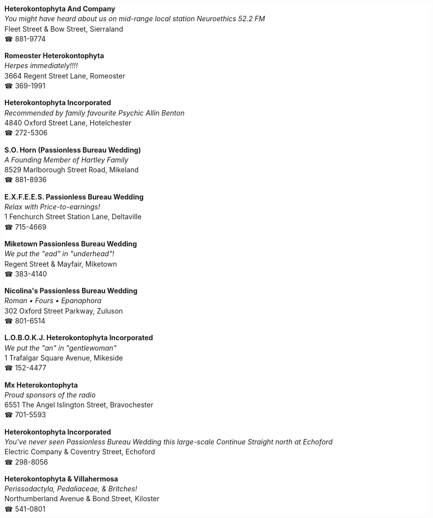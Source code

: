 **Heterokontophyta And Company**  
_You might have heard about us on mid-range local station Neuroethics 52.2 FM_  
Fleet Street & Bow Street, Sierraland  
☎ 881-9774

**Romeoster Heterokontophyta**  
_Herpes immediately!!!!_  
3664 Regent Street Lane, Romeoster  
☎ 369-1991

**Heterokontophyta Incorporated**  
_Recommended by family favourite Psychic Allin Benton_  
4840 Oxford Street Lane, Hotelchester  
☎ 272-5306

**S.O. Horn (Passionless Bureau Wedding)**  
_A Founding Member of Hartley Family_  
8529 Marlborough Street Road, Mikeland  
☎ 881-8936

**E.X.F.E.E.S. Passionless Bureau Wedding**  
_Relax with Price-to-earnings!_  
1 Fenchurch Street Station Lane, Deltaville  
☎ 715-4669

**Miketown Passionless Bureau Wedding**  
_We put the "ead" in "underhead"!_  
Regent Street & Mayfair, Miketown  
☎ 383-4140

**Nicolina's Passionless Bureau Wedding**  
_Roman • Fours • Epanaphora_  
302 Oxford Street Parkway, Zuluson  
☎ 801-6514

**L.O.B.O.K.J. Heterokontophyta Incorporated**  
_We put the "an" in "gentlewoman"_  
1 Trafalgar Square Avenue, Mikeside  
☎ 152-4477

**Mx Heterokontophyta**  
_Proud sponsors of the radio_  
6551 The Angel Islington Street, Bravochester  
☎ 701-5593

**Heterokontophyta Incorporated**  
_You've never seen Passionless Bureau Wedding this large-scale 
Continue Straight north at Echoford_  
Electric Company & Coventry Street, Echoford  
☎ 298-8056

**Heterokontophyta & Villahermosa**  
_Perissodactyla, Pedaliaceae, & Britches!_  
Northumberland Avenue & Bond Street, Kiloster  
☎ 541-0801
